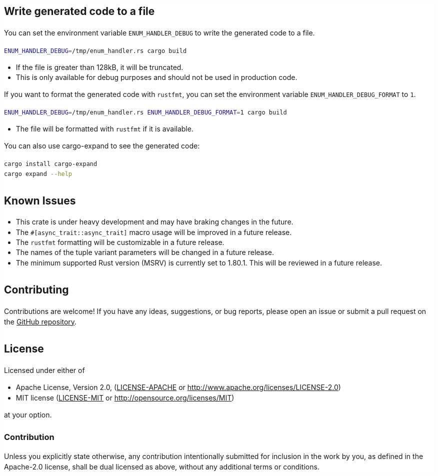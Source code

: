 ## Write generated code to a file

You can set the environment variable `ENUM_HANDLER_DEBUG` to write the generated code to a file. 

```bash
ENUM_HANDLER_DEBUG=/tmp/enum_handler.rs cargo build
```

- If the file is greater than 128kB, it will be truncated.
- This is only available for debug purposes and should not be used in production code.

If you want to format the generated code with `rustfmt`, you can set the environment variable `ENUM_HANDLER_DEBUG_FORMAT` to `1`.

```bash
ENUM_HANDLER_DEBUG=/tmp/enum_handler.rs ENUM_HANDLER_DEBUG_FORMAT=1 cargo build
```

- The file will be formatted with `rustfmt` if it is available.

You can also use cargo-expand to see the generated code:

```bash
cargo install cargo-expand
cargo expand --help
```

## Known Issues

- This crate is under heavy development and may have braking changes in the future.
- The `#[async_trait::async_trait]` macro usage will be improved in a future release.
- The `rustfmt` formatting will be customizable in a future release.
- The names of the tuple variant parameters will be changed in a future release.
- The minimum supported Rust version (MSRV) is currently set to 1.80.1. This will be reviewed in a future release.

## Contributing

Contributions are welcome! If you have any ideas, suggestions, or bug reports, please open an issue or submit a pull request on the [GitHub repository](https://github.com/oxiui/enum_handler).

## License

Licensed under either of

* Apache License, Version 2.0, ([LICENSE-APACHE](LICENSE-APACHE) or <http://www.apache.org/licenses/LICENSE-2.0>)
* MIT license ([LICENSE-MIT](LICENSE-MIT) or <http://opensource.org/licenses/MIT>)

at your option.

### Contribution

Unless you explicitly state otherwise, any contribution intentionally
submitted for inclusion in the work by you, as defined in the
Apache-2.0 license, shall be dual licensed as above, without any
additional terms or conditions.
